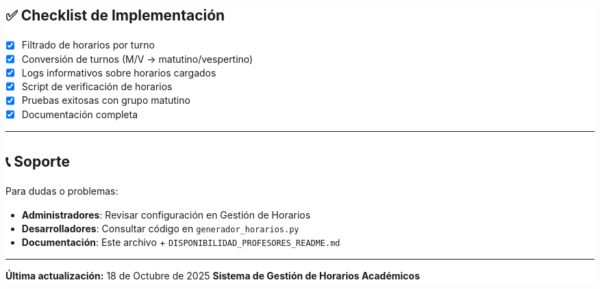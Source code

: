 
## ✅ Checklist de Implementación

- [x] Filtrado de horarios por turno
- [x] Conversión de turnos (M/V → matutino/vespertino)
- [x] Logs informativos sobre horarios cargados
- [x] Script de verificación de horarios
- [x] Pruebas exitosas con grupo matutino
- [x] Documentación completa

---

## 📞 Soporte

Para dudas o problemas:
- **Administradores**: Revisar configuración en Gestión de Horarios
- **Desarrolladores**: Consultar código en `generador_horarios.py`
- **Documentación**: Este archivo + `DISPONIBILIDAD_PROFESORES_README.md`

---

**Última actualización:** 18 de Octubre de 2025
**Sistema de Gestión de Horarios Académicos**
